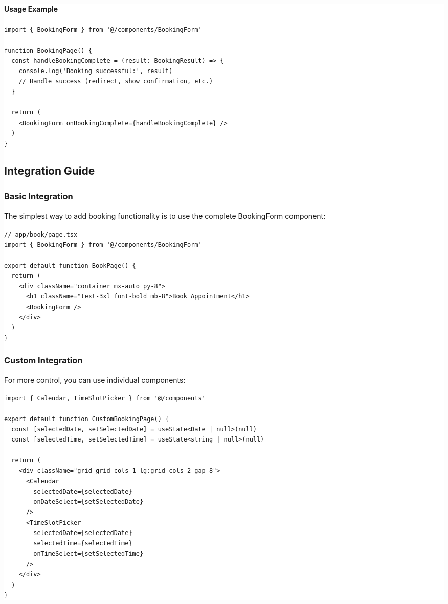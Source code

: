 #### Usage Example
```tsx
import { BookingForm } from '@/components/BookingForm'

function BookingPage() {
  const handleBookingComplete = (result: BookingResult) => {
    console.log('Booking successful:', result)
    // Handle success (redirect, show confirmation, etc.)
  }
  
  return (
    <BookingForm onBookingComplete={handleBookingComplete} />
  )
}
```

## Integration Guide

### Basic Integration

The simplest way to add booking functionality is to use the complete BookingForm component:

```tsx
// app/book/page.tsx
import { BookingForm } from '@/components/BookingForm'

export default function BookPage() {
  return (
    <div className="container mx-auto py-8">
      <h1 className="text-3xl font-bold mb-8">Book Appointment</h1>
      <BookingForm />
    </div>
  )
}
```

### Custom Integration

For more control, you can use individual components:

```tsx
import { Calendar, TimeSlotPicker } from '@/components'

export default function CustomBookingPage() {
  const [selectedDate, setSelectedDate] = useState<Date | null>(null)
  const [selectedTime, setSelectedTime] = useState<string | null>(null)
  
  return (
    <div className="grid grid-cols-1 lg:grid-cols-2 gap-8">
      <Calendar
        selectedDate={selectedDate}
        onDateSelect={setSelectedDate}
      />
      <TimeSlotPicker
        selectedDate={selectedDate}
        selectedTime={selectedTime}
        onTimeSelect={setSelectedTime}
      />
    </div>
  )
}
```
